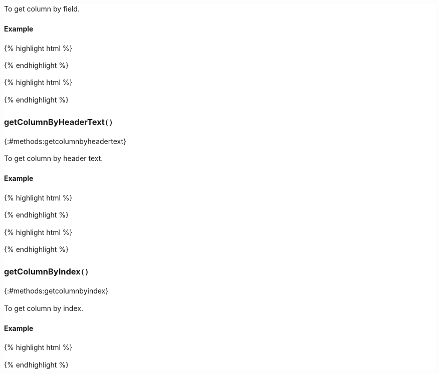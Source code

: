 To get column by field.

#### Example


{% highlight html %} 
<div id="mobilegrid"></div> 
<script>
// Create grid object.
var gridObj = $("#mobilegrid").data("ejGrid");
gridObj.getColumnByField("OrderID"); // Get the column details based on the given field name
</script>{% endhighlight %}


{% highlight html %} 
<div id="mobilegrid"></div> 
<script>
// Get the column details based on the given field name
$("#mobilegrid").ejGrid("getColumnByField", "OrderID");        
</script>{% endhighlight %}


### getColumnByHeaderText`()`
{:#methods:getcolumnbyheadertext}


To get column by header text.

#### Example


{% highlight html %} 
<div  id="mobilegrid" ></div>  
<script>
// Create Grid
var grid = $("#mobilegrid").data("ejmGrid");
grid.getColumnByHeaderText("Order ID"); // Get column by header text
</script>{% endhighlight %}


{% highlight html %} 
<div  id="mobilegrid" ></div>  
<script>
// Get column by header text
$("#mobilegrid").ejmGrid("getColumnByHeaderText", "Order ID");  
</script>{% endhighlight %}

### getColumnByIndex`()`
{:#methods:getcolumnbyindex}

To get column by index.


#### Example


{% highlight html %} 
<div  id="mobilegrid" ></div>        
<script>
// Create Grid
var grid = $("#mobilegrid").data("ejmGrid");
grid.getColumnByIndex(1); // Get column by index
</script>{% endhighlight %}
